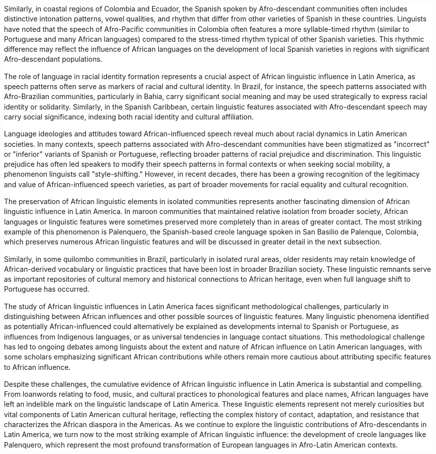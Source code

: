 Similarly, in coastal regions of Colombia and Ecuador, the Spanish spoken by Afro-descendant communities often includes distinctive intonation patterns, vowel qualities, and rhythm that differ from other varieties of Spanish in these countries. Linguists have noted that the speech of Afro-Pacific communities in Colombia often features a more syllable-timed rhythm (similar to Portuguese and many African languages) compared to the stress-timed rhythm typical of other Spanish varieties. This rhythmic difference may reflect the influence of African languages on the development of local Spanish varieties in regions with significant Afro-descendant populations.

The role of language in racial identity formation represents a crucial aspect of African linguistic influence in Latin America, as speech patterns often serve as markers of racial and cultural identity. In Brazil, for instance, the speech patterns associated with Afro-Brazilian communities, particularly in Bahia, carry significant social meaning and may be used strategically to express racial identity or solidarity. Similarly, in the Spanish Caribbean, certain linguistic features associated with Afro-descendant speech may carry social significance, indexing both racial identity and cultural affiliation.

Language ideologies and attitudes toward African-influenced speech reveal much about racial dynamics in Latin American societies. In many contexts, speech patterns associated with Afro-descendant communities have been stigmatized as "incorrect" or "inferior" variants of Spanish or Portuguese, reflecting broader patterns of racial prejudice and discrimination. This linguistic prejudice has often led speakers to modify their speech patterns in formal contexts or when seeking social mobility, a phenomenon linguists call "style-shifting." However, in recent decades, there has been a growing recognition of the legitimacy and value of African-influenced speech varieties, as part of broader movements for racial equality and cultural recognition.

The preservation of African linguistic elements in isolated communities represents another fascinating dimension of African linguistic influence in Latin America. In maroon communities that maintained relative isolation from broader society, African languages or linguistic features were sometimes preserved more completely than in areas of greater contact. The most striking example of this phenomenon is Palenquero, the Spanish-based creole language spoken in San Basilio de Palenque, Colombia, which preserves numerous African linguistic features and will be discussed in greater detail in the next subsection.

Similarly, in some quilombo communities in Brazil, particularly in isolated rural areas, older residents may retain knowledge of African-derived vocabulary or linguistic practices that have been lost in broader Brazilian society. These linguistic remnants serve as important repositories of cultural memory and historical connections to African heritage, even when full language shift to Portuguese has occurred.

The study of African linguistic influences in Latin America faces significant methodological challenges, particularly in distinguishing between African influences and other possible sources of linguistic features. Many linguistic phenomena identified as potentially African-influenced could alternatively be explained as developments internal to Spanish or Portuguese, as influences from Indigenous languages, or as universal tendencies in language contact situations. This methodological challenge has led to ongoing debates among linguists about the extent and nature of African influence on Latin American languages, with some scholars emphasizing significant African contributions while others remain more cautious about attributing specific features to African influence.

Despite these challenges, the cumulative evidence of African linguistic influence in Latin America is substantial and compelling. From loanwords relating to food, music, and cultural practices to phonological features and place names, African languages have left an indelible mark on the linguistic landscape of Latin America. These linguistic elements represent not merely curiosities but vital components of Latin American cultural heritage, reflecting the complex history of contact, adaptation, and resistance that characterizes the African diaspora in the Americas. As we continue to explore the linguistic contributions of Afro-descendants in Latin America, we turn now to the most striking example of African linguistic influence: the development of creole languages like Palenquero, which represent the most profound transformation of European languages in Afro-Latin American contexts.
